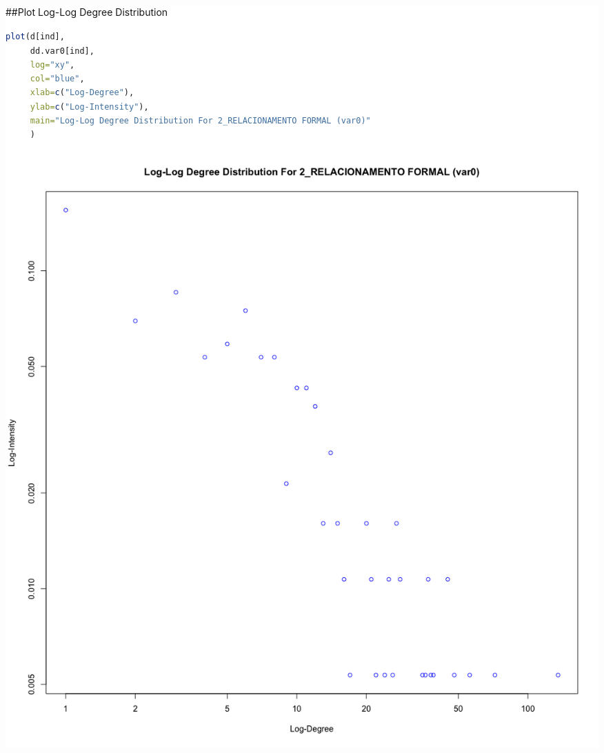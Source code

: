 ##Plot Log-Log Degree Distribution

```r
plot(d[ind], 
     dd.var0[ind], 
     log="xy", 
     col="blue",
     xlab=c("Log-Degree"), 
     ylab=c("Log-Intensity"),
     main="Log-Log Degree Distribution For 2_RELACIONAMENTO FORMAL (var0)"
     )
```

![](2_RELACIONAMENTO_FORMAL_2_degree_files/figure-html/unnamed-chunk-34-1.png)
